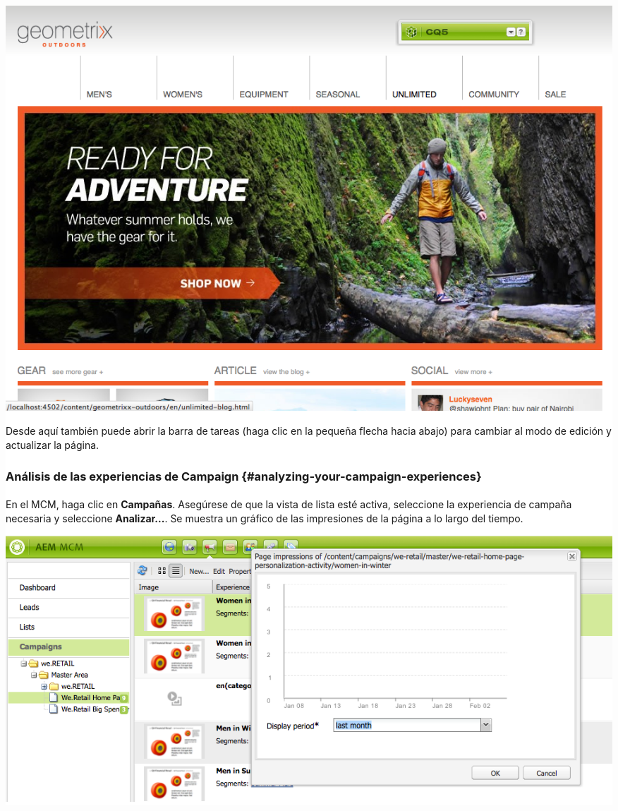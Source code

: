 ![mcm_simulateexperience](assets/mcm_simulateexperience.png)

Desde aquí también puede abrir la barra de tareas (haga clic en la pequeña flecha hacia abajo) para cambiar al modo de edición y actualizar la página.

### Análisis de las experiencias de Campaign {#analyzing-your-campaign-experiences}

En el MCM, haga clic en **Campañas**. Asegúrese de que la vista de lista esté activa, seleccione la experiencia de campaña necesaria y seleccione **Analizar...**. Se muestra un gráfico de las impresiones de la página a lo largo del tiempo.

![mcm_campaignanalyze](assets/mcm_campaignanalyze.png)
